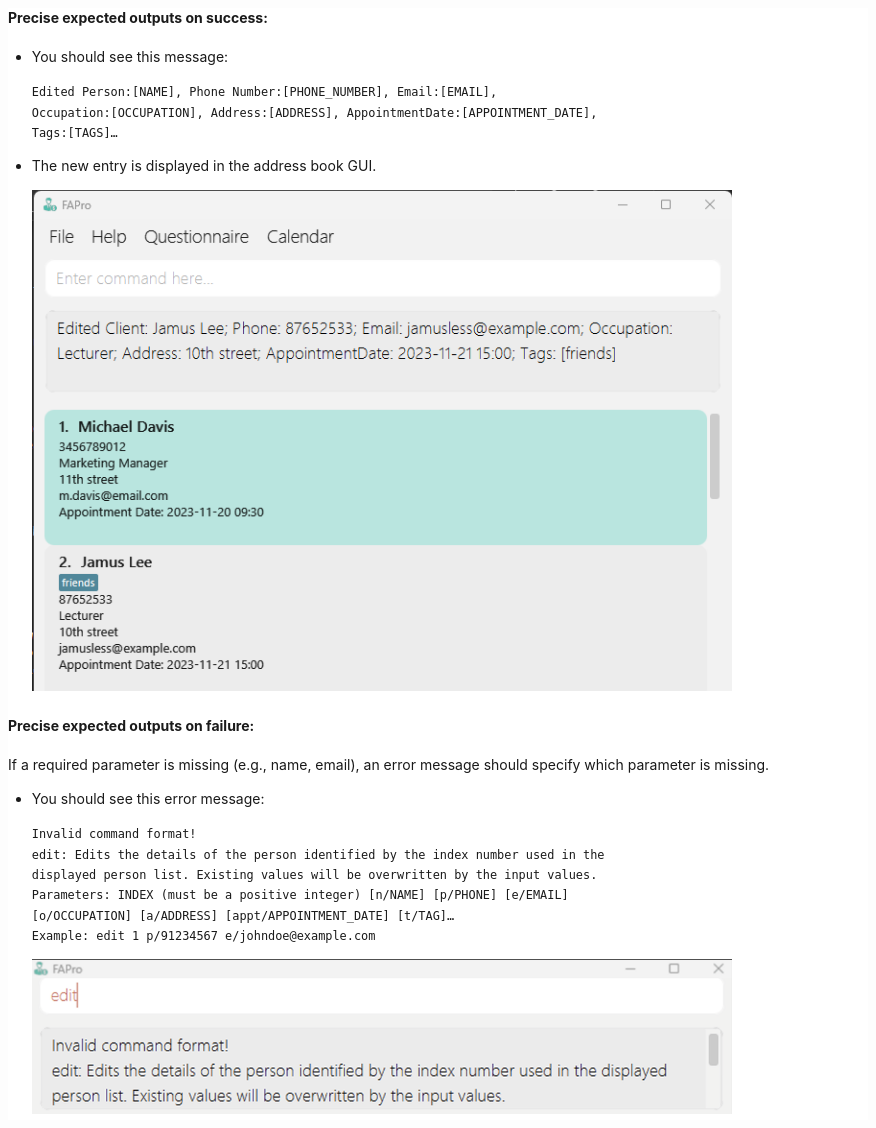 #### Precise expected outputs on success:
* You should see this message:
  ```
  Edited Person:[NAME], Phone Number:[PHONE_NUMBER], Email:[EMAIL], 
  Occupation:[OCCUPATION], Address:[ADDRESS], AppointmentDate:[APPOINTMENT_DATE],
  Tags:[TAGS]…
  ```
* The new entry is displayed in the address book GUI.

  <img src="images/edit-UG/editresult.png" alt="image" width="700" height="auto">

#### Precise expected outputs on failure:

If a required parameter is missing (e.g., name, email), an error message should specify which parameter is missing.
* You should see this error message:
  ```
  Invalid command format! 
  edit: Edits the details of the person identified by the index number used in the
  displayed person list. Existing values will be overwritten by the input values.
  Parameters: INDEX (must be a positive integer) [n/NAME] [p/PHONE] [e/EMAIL]
  [o/OCCUPATION] [a/ADDRESS] [appt/APPOINTMENT_DATE] [t/TAG]…
  Example: edit 1 p/91234567 e/johndoe@example.com
  ```

  <img src="images/edit-UG/editfailure.png" alt="image" width="700" height="auto">
